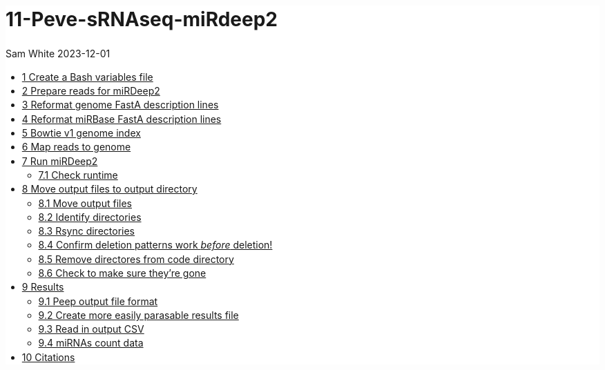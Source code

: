 11-Peve-sRNAseq-miRdeep2
================
Sam White
2023-12-01

- <a href="#1-create-a-bash-variables-file"
  id="toc-1-create-a-bash-variables-file">1 Create a Bash variables
  file</a>
- <a href="#2-prepare-reads-for-mirdeep2"
  id="toc-2-prepare-reads-for-mirdeep2">2 Prepare reads for miRDeep2</a>
- <a href="#3-reformat-genome-fasta-description-lines"
  id="toc-3-reformat-genome-fasta-description-lines">3 Reformat genome
  FastA description lines</a>
- <a href="#4-reformat-mirbase-fasta-description-lines"
  id="toc-4-reformat-mirbase-fasta-description-lines">4 Reformat miRBase
  FastA description lines</a>
- <a href="#5-bowtie-v1-genome-index" id="toc-5-bowtie-v1-genome-index">5
  Bowtie v1 genome index</a>
- <a href="#6-map-reads-to-genome" id="toc-6-map-reads-to-genome">6 Map
  reads to genome</a>
- <a href="#7-run-mirdeep2" id="toc-7-run-mirdeep2">7 Run miRDeep2</a>
  - <a href="#71-check-runtime" id="toc-71-check-runtime">7.1 Check
    runtime</a>
- <a href="#8-move-output-files-to-output-directory"
  id="toc-8-move-output-files-to-output-directory">8 Move output files to
  output directory</a>
  - <a href="#81-move-output-files" id="toc-81-move-output-files">8.1 Move
    output files</a>
  - <a href="#82-identify-directories" id="toc-82-identify-directories">8.2
    Identify directories</a>
  - <a href="#83-rsync-directories" id="toc-83-rsync-directories">8.3 Rsync
    directories</a>
  - <a href="#84-confirm-deletion-patterns-work-before-deletion"
    id="toc-84-confirm-deletion-patterns-work-before-deletion">8.4 Confirm
    deletion patterns work <em>before</em> deletion!</a>
  - <a href="#85-remove-directores-from-code-directory"
    id="toc-85-remove-directores-from-code-directory">8.5 Remove directores
    from code directory</a>
  - <a href="#86-check-to-make-sure-theyre-gone"
    id="toc-86-check-to-make-sure-theyre-gone">8.6 Check to make sure
    they’re gone</a>
- <a href="#9-results" id="toc-9-results">9 Results</a>
  - <a href="#91-peep-output-file-format"
    id="toc-91-peep-output-file-format">9.1 Peep output file format</a>
  - <a href="#92-create-more-easily-parasable-results-file"
    id="toc-92-create-more-easily-parasable-results-file">9.2 Create more
    easily parasable results file</a>
  - <a href="#93-read-in-output-csv" id="toc-93-read-in-output-csv">9.3 Read
    in output CSV</a>
  - <a href="#94-mirnas-count-data" id="toc-94-mirnas-count-data">9.4 miRNAs
    count data</a>
- <a href="#10-citations" id="toc-10-citations">10 Citations</a>
